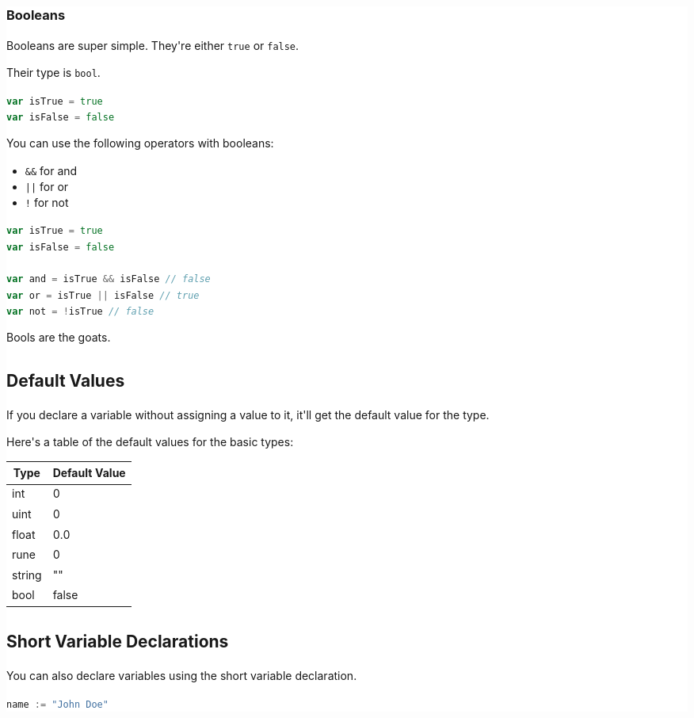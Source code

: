### Booleans

Booleans are super simple. They're either `true` or `false`.

Their type is `bool`.

```go
var isTrue = true
var isFalse = false
```

You can use the following operators with booleans:

- `&&` for and
- `||` for or
- `!` for not

```go
var isTrue = true
var isFalse = false

var and = isTrue && isFalse // false
var or = isTrue || isFalse // true
var not = !isTrue // false
```

Bools are the goats.

## Default Values

If you declare a variable without assigning a value to it, it'll get the default
value for the type.

Here's a table of the default values for the basic types:

| Type   | Default Value |
| ------ | ------------- |
| int    | 0             |
| uint   | 0             |
| float  | 0.0           |
| rune   | 0             |
| string | ""            |
| bool   | false         |

## Short Variable Declarations

You can also declare variables using the short variable declaration.

```go
name := "John Doe"
```
